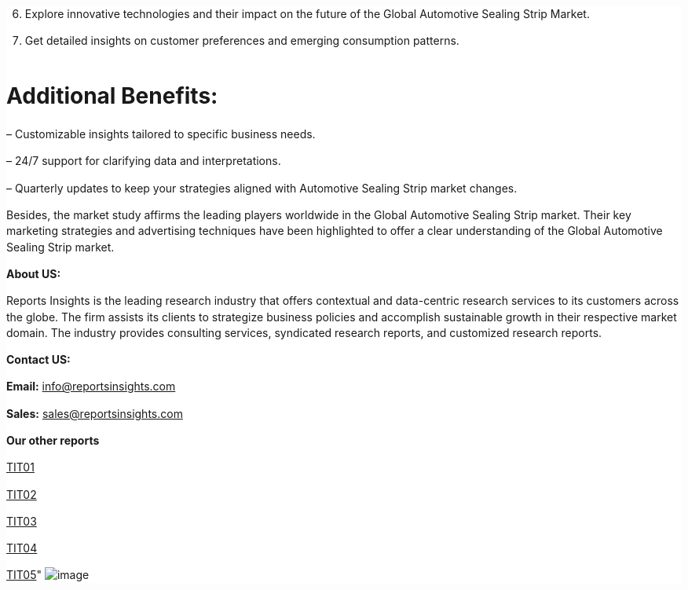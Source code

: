 6. Explore innovative technologies and their impact on the future of the Global Automotive Sealing Strip Market.

7. Get detailed insights on customer preferences and emerging consumption patterns.

# <strong>Additional Benefits:</strong>

– Customizable insights tailored to specific business needs.

– 24/7 support for clarifying data and interpretations.

– Quarterly updates to keep your strategies aligned with Automotive Sealing Strip market changes.

Besides, the market study affirms the leading players worldwide in the Global Automotive Sealing Strip market. Their key marketing strategies and advertising techniques have been highlighted to offer a clear understanding of the Global Automotive Sealing Strip market.

<strong><strong>About US</strong>:</strong>

Reports Insights is the leading research industry that offers contextual and data-centric research services to its customers across the globe. The firm assists its clients to strategize business policies and accomplish sustainable growth in their respective market domain. The industry provides consulting services, syndicated research reports, and customized research reports.

<strong>Contact US:</strong>

<p class=><b>Email:</b> <a href=mailto:info@reportsinsights.com>info@reportsinsights.com</a></p>
<p class=><b>Sales:</b> <a href=mailto:sales@reportsinsights.com>sales@reportsinsights.com</a></p>

<strong>Our other reports</strong>

<a href=LIN01>TIT01</a>

<a href=LIN02>TIT02</a>

<a href=LIN03>TIT03</a>

<a href=LIN04>TIT04</a>

<a href=LIN05>TIT05</a>"
![image](https://github.com/user-attachments/assets/b07d8f02-cd4c-471f-bcc4-63d045d989d1)

